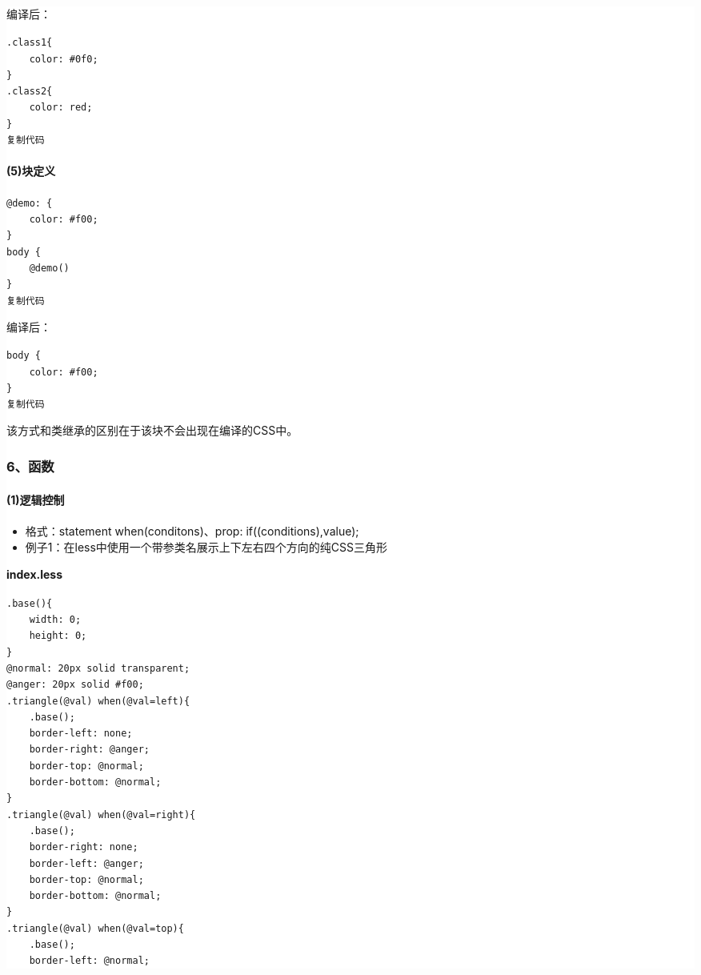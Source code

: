 编译后：

```
.class1{
    color: #0f0;
}
.class2{
    color: red;
}
复制代码
```

#### (5)块定义

```
@demo: {
	color: #f00;
}
body {
	@demo()
}
复制代码
```

编译后：

```
body {
	color: #f00;
}
复制代码
```

该方式和类继承的区别在于该块不会出现在编译的CSS中。

### 6、函数

#### (1)逻辑控制

- 格式：statement when(conditons)、prop: if((conditions),value);
- 例子1：在less中使用一个带参类名展示上下左右四个方向的纯CSS三角形

**index.less**

```
.base(){
    width: 0;
    height: 0;
}
@normal: 20px solid transparent;
@anger: 20px solid #f00;
.triangle(@val) when(@val=left){
    .base();
    border-left: none;
    border-right: @anger;
    border-top: @normal;
    border-bottom: @normal;
}
.triangle(@val) when(@val=right){
    .base();
    border-right: none;
    border-left: @anger;
    border-top: @normal;
    border-bottom: @normal;
}
.triangle(@val) when(@val=top){
    .base();
    border-left: @normal;
```